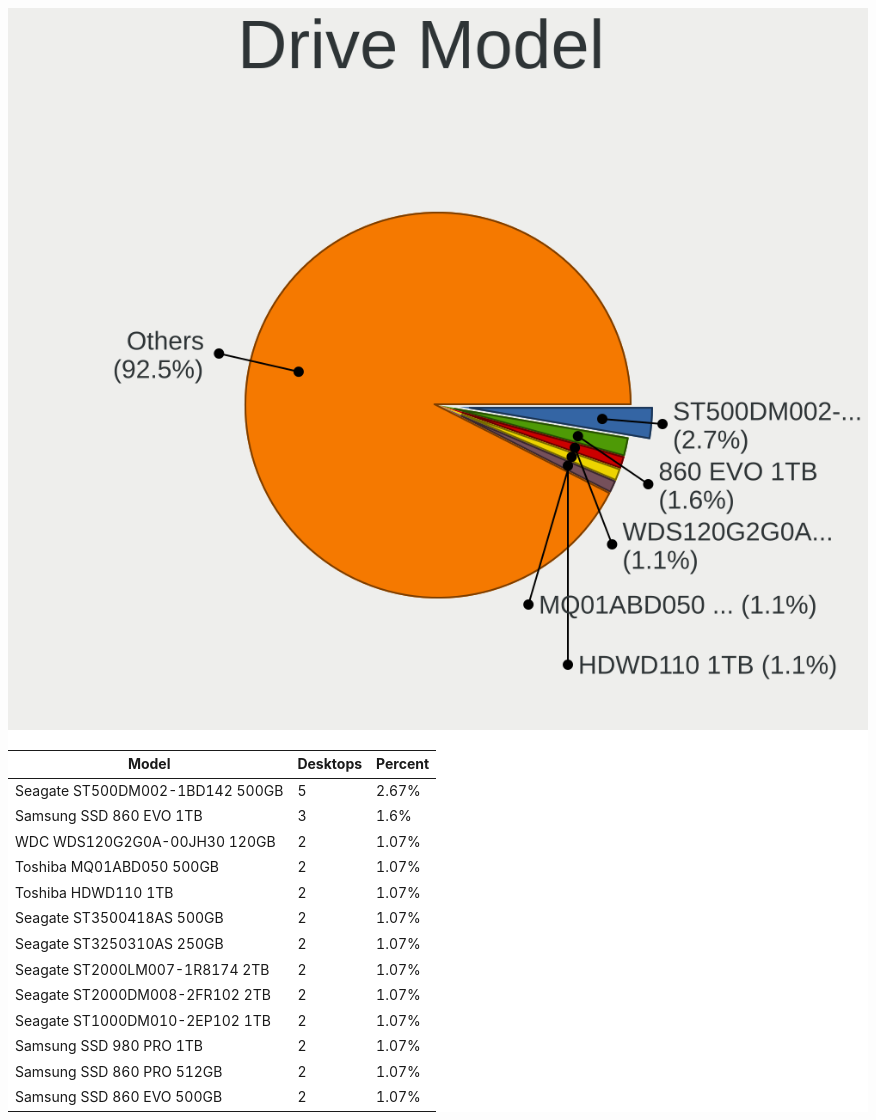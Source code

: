 ![Drive Model](./images/pie_chart_bsd/drive_model.svg)


| Model                           | Desktops | Percent |
|---------------------------------|----------|---------|
| Seagate ST500DM002-1BD142 500GB | 5        | 2.67%   |
| Samsung SSD 860 EVO 1TB         | 3        | 1.6%    |
| WDC WDS120G2G0A-00JH30 120GB    | 2        | 1.07%   |
| Toshiba MQ01ABD050 500GB        | 2        | 1.07%   |
| Toshiba HDWD110 1TB             | 2        | 1.07%   |
| Seagate ST3500418AS 500GB       | 2        | 1.07%   |
| Seagate ST3250310AS 250GB       | 2        | 1.07%   |
| Seagate ST2000LM007-1R8174 2TB  | 2        | 1.07%   |
| Seagate ST2000DM008-2FR102 2TB  | 2        | 1.07%   |
| Seagate ST1000DM010-2EP102 1TB  | 2        | 1.07%   |
| Samsung SSD 980 PRO 1TB         | 2        | 1.07%   |
| Samsung SSD 860 PRO 512GB       | 2        | 1.07%   |
| Samsung SSD 860 EVO 500GB       | 2        | 1.07%   |